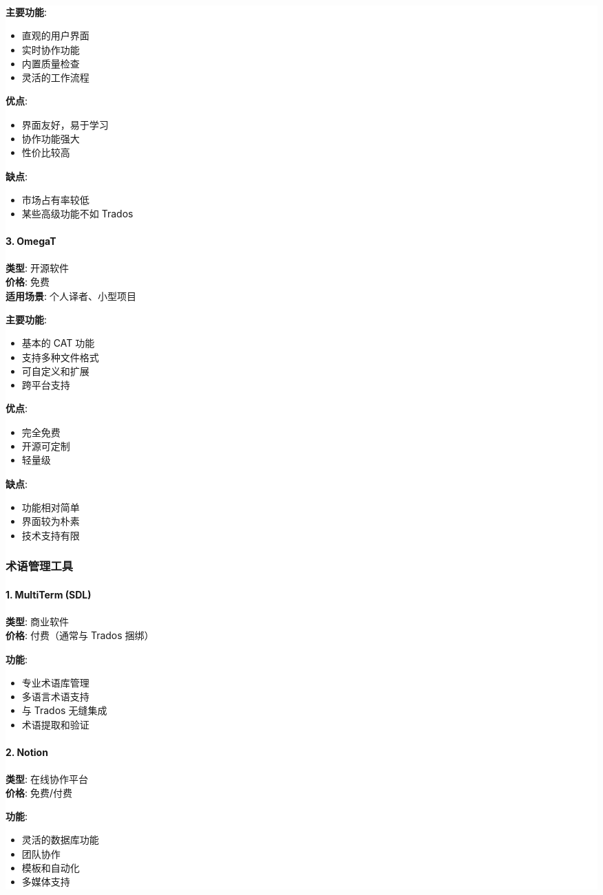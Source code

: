 **主要功能**:
- 直观的用户界面
- 实时协作功能
- 内置质量检查
- 灵活的工作流程

**优点**:
- 界面友好，易于学习
- 协作功能强大
- 性价比较高

**缺点**:
- 市场占有率较低
- 某些高级功能不如 Trados

#### 3. OmegaT
**类型**: 开源软件  
**价格**: 免费  
**适用场景**: 个人译者、小型项目

**主要功能**:
- 基本的 CAT 功能
- 支持多种文件格式
- 可自定义和扩展
- 跨平台支持

**优点**:
- 完全免费
- 开源可定制
- 轻量级

**缺点**:
- 功能相对简单
- 界面较为朴素
- 技术支持有限

### 术语管理工具

#### 1. MultiTerm (SDL)
**类型**: 商业软件  
**价格**: 付费（通常与 Trados 捆绑）

**功能**:
- 专业术语库管理
- 多语言术语支持
- 与 Trados 无缝集成
- 术语提取和验证

#### 2. Notion
**类型**: 在线协作平台  
**价格**: 免费/付费

**功能**:
- 灵活的数据库功能
- 团队协作
- 模板和自动化
- 多媒体支持
